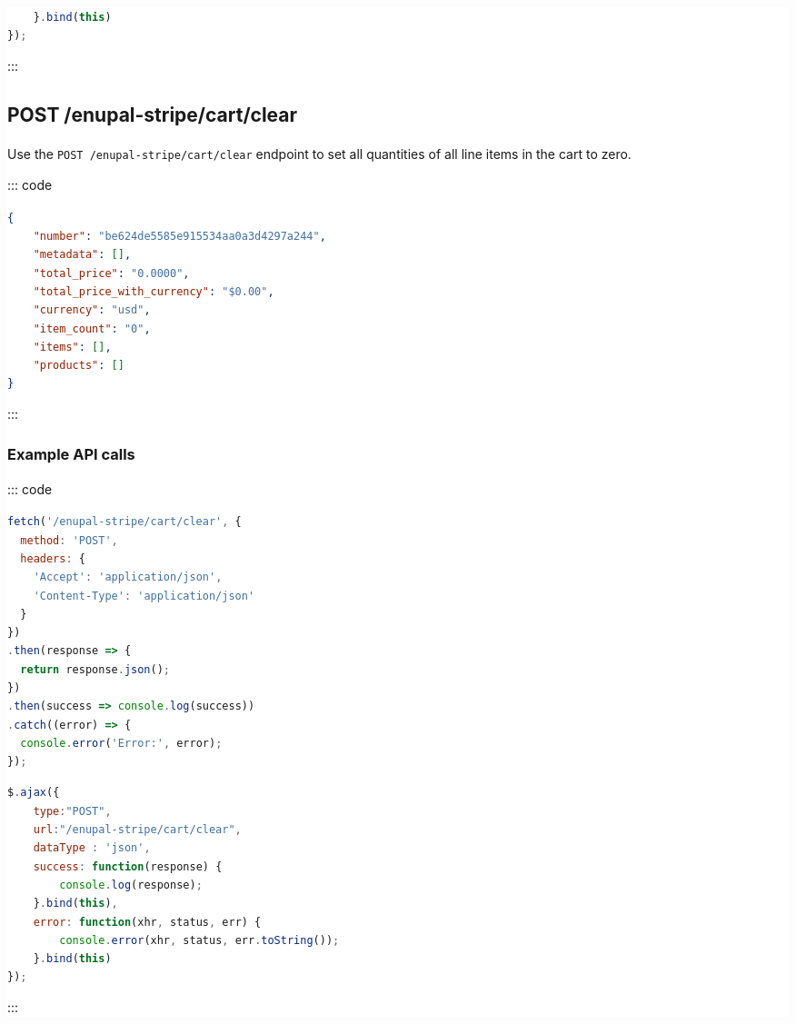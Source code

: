 ```javascript JQuery
    }.bind(this)
});
```
:::

## POST /enupal-stripe/cart/clear

Use the `POST /enupal-stripe/cart/clear` endpoint to set all quantities of all line items in the cart to zero.

::: code
```json Response
{
    "number": "be624de5585e915534aa0a3d4297a244",
    "metadata": [],
    "total_price": "0.0000",
    "total_price_with_currency": "$0.00",
    "currency": "usd",
    "item_count": "0",
    "items": [],
    "products": []
}
```
:::

### Example API calls
::: code
```javascript node.js
fetch('/enupal-stripe/cart/clear', {
  method: 'POST',
  headers: {
    'Accept': 'application/json',
    'Content-Type': 'application/json'
  }
})
.then(response => {
  return response.json();
})
.then(success => console.log(success))
.catch((error) => {
  console.error('Error:', error);
});
```

```javascript JQuery
$.ajax({
    type:"POST",
    url:"/enupal-stripe/cart/clear",
    dataType : 'json',
    success: function(response) {
        console.log(response);
    }.bind(this),
    error: function(xhr, status, err) {
        console.error(xhr, status, err.toString());
    }.bind(this)
});
```
:::
